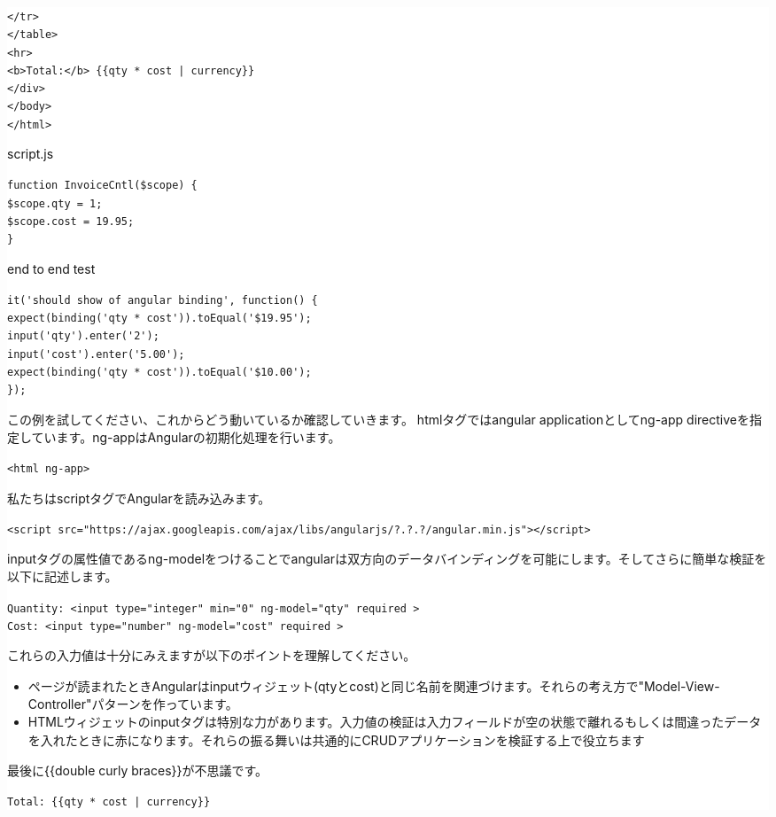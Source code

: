 ```
</tr>
</table>
<hr>
<b>Total:</b> {{qty * cost | currency}}
</div>
</body>
</html>
```

script.js
```
function InvoiceCntl($scope) {
$scope.qty = 1;
$scope.cost = 19.95;
}
```

end to end test
```
it('should show of angular binding', function() {
expect(binding('qty * cost')).toEqual('$19.95');
input('qty').enter('2');
input('cost').enter('5.00');
expect(binding('qty * cost')).toEqual('$10.00');
});
```

この例を試してください、これからどう動いているか確認していきます。
htmlタグではangular applicationとしてng-app directiveを指定しています。ng-appはAngularの初期化処理を行います。

```
<html ng-app>
```

私たちはscriptタグでAngularを読み込みます。

```
<script src="https://ajax.googleapis.com/ajax/libs/angularjs/?.?.?/angular.min.js"></script>
```

inputタグの属性値であるng-modelをつけることでangularは双方向のデータバインディングを可能にします。そしてさらに簡単な検証を以下に記述します。

```
Quantity: <input type="integer" min="0" ng-model="qty" required >
Cost: <input type="number" ng-model="cost" required >
```

これらの入力値は十分にみえますが以下のポイントを理解してください。

* ページが読まれたときAngularはinputウィジェット(qtyとcost)と同じ名前を関連づけます。それらの考え方で"Model-View-Controller"パターンを作っています。
* HTMLウィジェットのinputタグは特別な力があります。入力値の検証は入力フィールドが空の状態で離れるもしくは間違ったデータを入れたときに赤になります。それらの振る舞いは共通的にCRUDアプリケーションを検証する上で役立ちます

最後に{{double curly braces}}が不思議です。

```
Total: {{qty * cost | currency}}
```
